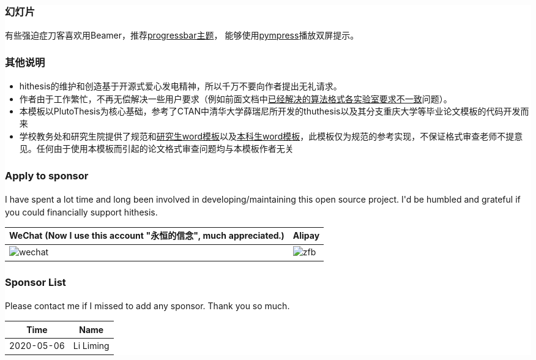 ### 幻灯片

有些强迫症刀客喜欢用Beamer，推荐[progressbar主题](https://github.com/dustincys/progressbar)，
能够使用[pympress](https://github.com/Cimbali/pympress)播放双屏提示。

### 其他说明

- hithesis的维护和创造基于开源式爱心发电精神，所以千万不要向作者提出无礼请求。
- 作者由于工作繁忙，不再无偿解决一些用户要求（例如前面文档中[已经解决的算法格式各实验室要求不一致](https://github.com/dustincys/PlutoThesis#%E6%B2%A1%E6%9C%89%E6%98%8E%E7%A1%AE%E8%A6%81%E6%B1%82%E7%9A%84%E6%A0%BC%E5%BC%8F)问题）。
- 本模板以PlutoThesis为核心基础，参考了CTAN中清华大学薛瑞尼所开发的thuthesis以及其分支重庆大学等毕业论文模板的代码开发而来
- 学校教务处和研究生院提供了规范和[研究生word模板](http://hitgs.hit.edu.cn/ab/1f/c3425a109343/page.htm)以及[本科生word模板](http://jwc.hit.edu.cn/2566/list.htm)，此模板仅为规范的参考实现，不保证格式审查老师不提意见。任何由于使用本模板而引起的论文格式审查问题均与本模板作者无关

### Apply to sponsor

I have spent a lot time and long been involved in developing/maintaining
this open source project.
I'd be humbled and grateful if you could financially support hithesis.

WeChat (Now I use this account "永恒的信念", much appreciated.) | Alipay
-|-
![wechat](https://raw.githubusercontent.com/dustincys/hifvwm/screenshots/wechat.jpg)|![zfb](http://wx3.sinaimg.cn/large/61dccbaaly1fizali9tafj20k00ucgos.jpg)

### Sponsor List
Please contact me if I missed to add any sponsor. Thank you so much.

|Time|Name|
|----|----|
|2020-05-06| Li Liming|

